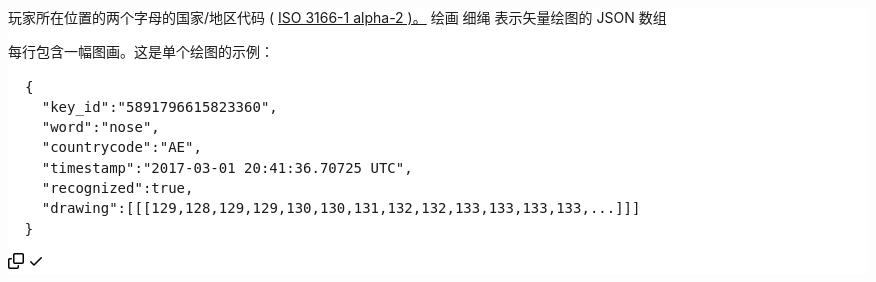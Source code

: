 <td><font style="vertical-align: inherit;"><font style="vertical-align: inherit;">玩家所在位置的</font><font style="vertical-align: inherit;">两个字母的国家/地区代码 ( </font></font><a href="https://en.wikipedia.org/wiki/ISO_3166-1_alpha-2" rel="nofollow"><font style="vertical-align: inherit;"><font style="vertical-align: inherit;">ISO 3166-1 alpha-2 )。</font></font></a><font style="vertical-align: inherit;"></font></td>
</tr>
<tr>
<td><font style="vertical-align: inherit;"><font style="vertical-align: inherit;">绘画</font></font></td>
<td><font style="vertical-align: inherit;"><font style="vertical-align: inherit;">细绳</font></font></td>
<td><font style="vertical-align: inherit;"><font style="vertical-align: inherit;">表示矢量绘图的 JSON 数组</font></font></td>
</tr>
</tbody>
</table>
<p dir="auto"><font style="vertical-align: inherit;"><font style="vertical-align: inherit;">每行包含一幅图画。这是单个绘图的示例：</font></font></p>
<div class="highlight highlight-source-js notranslate position-relative overflow-auto" dir="auto"><pre> &nbsp;<span class="pl-kos">{</span> 
    <span class="pl-s">"key_id"</span>:<span class="pl-s">"5891796615823360"</span><span class="pl-kos">,</span>
    <span class="pl-s">"word"</span>:<span class="pl-s">"nose"</span><span class="pl-kos">,</span>
    <span class="pl-s">"countrycode"</span>:<span class="pl-s">"AE"</span><span class="pl-kos">,</span>
    <span class="pl-s">"timestamp"</span>:<span class="pl-s">"2017-03-01 20:41:36.70725 UTC"</span><span class="pl-kos">,</span>
    <span class="pl-s">"recognized"</span>:<span class="pl-c1">true</span><span class="pl-kos">,</span>
    <span class="pl-s">"drawing"</span>:<span class="pl-kos">[</span><span class="pl-kos">[</span><span class="pl-kos">[</span><span class="pl-c1">129</span><span class="pl-kos">,</span><span class="pl-c1">128</span><span class="pl-kos">,</span><span class="pl-c1">129</span><span class="pl-kos">,</span><span class="pl-c1">129</span><span class="pl-kos">,</span><span class="pl-c1">130</span><span class="pl-kos">,</span><span class="pl-c1">130</span><span class="pl-kos">,</span><span class="pl-c1">131</span><span class="pl-kos">,</span><span class="pl-c1">132</span><span class="pl-kos">,</span><span class="pl-c1">132</span><span class="pl-kos">,</span><span class="pl-c1">133</span><span class="pl-kos">,</span><span class="pl-c1">133</span><span class="pl-kos">,</span><span class="pl-c1">133</span><span class="pl-kos">,</span><span class="pl-c1">133</span><span class="pl-kos">,</span>...<span class="pl-kos">]</span><span class="pl-kos">]</span><span class="pl-kos">]</span>
  <span class="pl-kos">}</span></pre><div class="zeroclipboard-container">
    <clipboard-copy aria-label="Copy" class="ClipboardButton btn btn-invisible js-clipboard-copy m-2 p-0 tooltipped-no-delay d-flex flex-justify-center flex-items-center" data-copy-feedback="Copied!" data-tooltip-direction="w" value=" &nbsp;{ 
    &quot;key_id&quot;:&quot;5891796615823360&quot;,
    &quot;word&quot;:&quot;nose&quot;,
    &quot;countrycode&quot;:&quot;AE&quot;,
    &quot;timestamp&quot;:&quot;2017-03-01 20:41:36.70725 UTC&quot;,
    &quot;recognized&quot;:true,
    &quot;drawing&quot;:[[[129,128,129,129,130,130,131,132,132,133,133,133,133,...]]]
  }" tabindex="0" role="button">
      <svg aria-hidden="true" height="16" viewBox="0 0 16 16" version="1.1" width="16" data-view-component="true" class="octicon octicon-copy js-clipboard-copy-icon">
    <path d="M0 6.75C0 5.784.784 5 1.75 5h1.5a.75.75 0 0 1 0 1.5h-1.5a.25.25 0 0 0-.25.25v7.5c0 .138.112.25.25.25h7.5a.25.25 0 0 0 .25-.25v-1.5a.75.75 0 0 1 1.5 0v1.5A1.75 1.75 0 0 1 9.25 16h-7.5A1.75 1.75 0 0 1 0 14.25Z"></path><path d="M5 1.75C5 .784 5.784 0 6.75 0h7.5C15.216 0 16 .784 16 1.75v7.5A1.75 1.75 0 0 1 14.25 11h-7.5A1.75 1.75 0 0 1 5 9.25Zm1.75-.25a.25.25 0 0 0-.25.25v7.5c0 .138.112.25.25.25h7.5a.25.25 0 0 0 .25-.25v-7.5a.25.25 0 0 0-.25-.25Z"></path>
</svg>
      <svg aria-hidden="true" height="16" viewBox="0 0 16 16" version="1.1" width="16" data-view-component="true" class="octicon octicon-check js-clipboard-check-icon color-fg-success d-none">
    <path d="M13.78 4.22a.75.75 0 0 1 0 1.06l-7.25 7.25a.75.75 0 0 1-1.06 0L2.22 9.28a.751.751 0 0 1 .018-1.042.751.751 0 0 1 1.042-.018L6 10.94l6.72-6.72a.75.75 0 0 1 1.06 0Z"></path>
</svg>
    </clipboard-copy>
  </div></div>